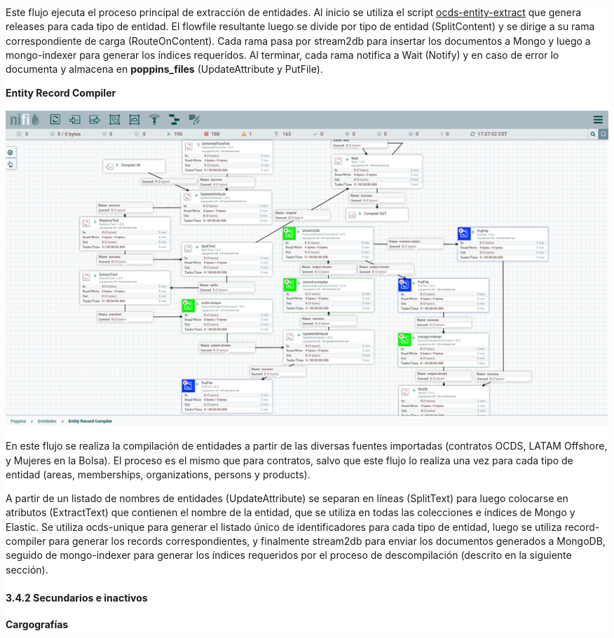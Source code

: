 Este flujo ejecuta el proceso principal de extracción de entidades. Al inicio se utiliza el script [ocds-entity-extract](https://github.com/ProjectPODER/ocds-entity-extract) que genera releases para cada tipo de entidad. El flowfile resultante luego se divide por tipo de entidad (SplitContent) y se dirige a su rama correspondiente de carga (RouteOnContent). Cada rama pasa por stream2db para insertar los documentos a Mongo y luego a mongo-indexer para generar los índices requeridos. Al terminar, cada rama notifica a Wait (Notify) y en caso de error lo documenta y almacena en **poppins_files** (UpdateAttribute y PutFile).

**Entity Record Compiler**

![Imagen: Entity Record Compiler](./screenshots/13_Entity_Record_Compiler.png)

En este flujo se realiza la compilación de entidades a partir de las diversas fuentes importadas (contratos OCDS, LATAM Offshore, y Mujeres en la Bolsa). El proceso es el mismo que para contratos, salvo que este flujo lo realiza una vez para cada tipo de entidad (areas, memberships, organizations, persons y products).

A partir de un listado de nombres de entidades (UpdateAttribute) se separan en líneas (SplitText) para luego colocarse en atributos (ExtractText) que contienen el nombre de la entidad, que se utiliza en todas las colecciones e índices de Mongo y Elastic. Se utiliza ocds-unique para generar el listado único de identificadores para cada tipo de entidad, luego se utiliza record-compiler para generar los records correspondientes, y finalmente stream2db para enviar los documentos generados a MongoDB, seguido de mongo-indexer para generar los índices requeridos por el proceso de descompilación (descrito en la siguiente sección).

#### 3.4.2 Secundarios e inactivos

**Cargografías**
